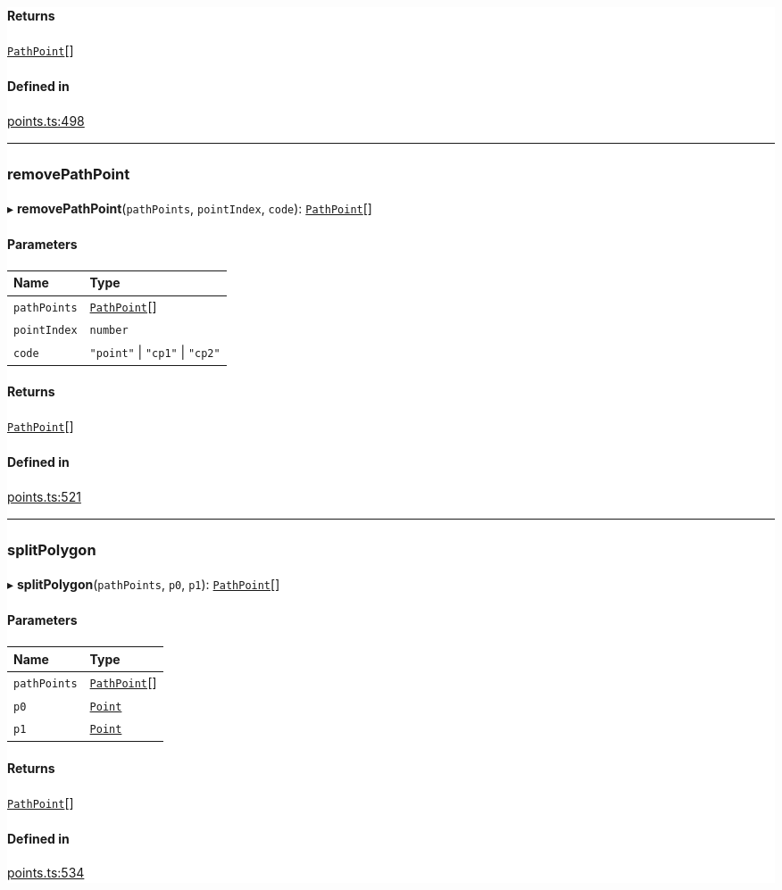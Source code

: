 #### Returns

[`PathPoint`](../classes/points.PathPoint.md)[]

#### Defined in

[points.ts:498](https://github.com/RodionNikolaev/simple-geometry/blob/42813f0/src/points.ts#L498)

___

### removePathPoint

▸ **removePathPoint**(`pathPoints`, `pointIndex`, `code`): [`PathPoint`](../classes/points.PathPoint.md)[]

#### Parameters

| Name | Type |
| :------ | :------ |
| `pathPoints` | [`PathPoint`](../classes/points.PathPoint.md)[] |
| `pointIndex` | `number` |
| `code` | ``"point"`` \| ``"cp1"`` \| ``"cp2"`` |

#### Returns

[`PathPoint`](../classes/points.PathPoint.md)[]

#### Defined in

[points.ts:521](https://github.com/RodionNikolaev/simple-geometry/blob/42813f0/src/points.ts#L521)

___

### splitPolygon

▸ **splitPolygon**(`pathPoints`, `p0`, `p1`): [`PathPoint`](../classes/points.PathPoint.md)[]

#### Parameters

| Name | Type |
| :------ | :------ |
| `pathPoints` | [`PathPoint`](../classes/points.PathPoint.md)[] |
| `p0` | [`Point`](../classes/points.Point.md) |
| `p1` | [`Point`](../classes/points.Point.md) |

#### Returns

[`PathPoint`](../classes/points.PathPoint.md)[]

#### Defined in

[points.ts:534](https://github.com/RodionNikolaev/simple-geometry/blob/42813f0/src/points.ts#L534)
